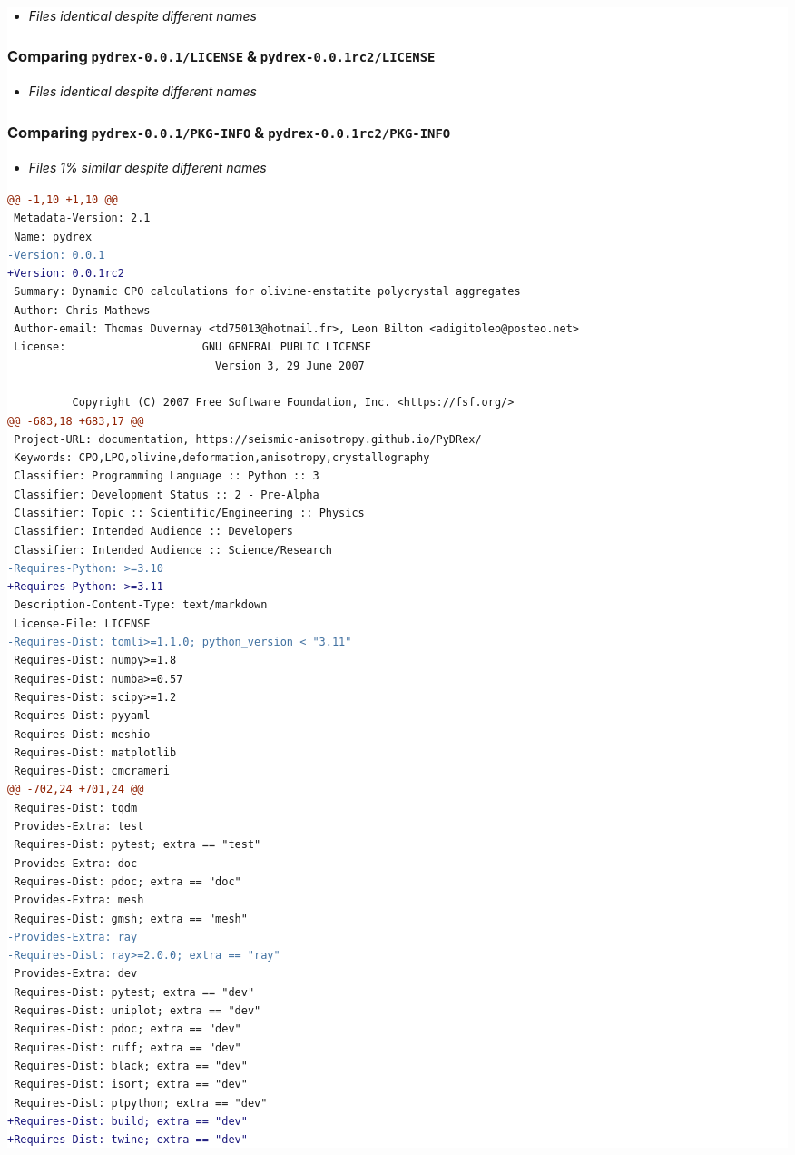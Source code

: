  * *Files identical despite different names*

### Comparing `pydrex-0.0.1/LICENSE` & `pydrex-0.0.1rc2/LICENSE`

 * *Files identical despite different names*

### Comparing `pydrex-0.0.1/PKG-INFO` & `pydrex-0.0.1rc2/PKG-INFO`

 * *Files 1% similar despite different names*

```diff
@@ -1,10 +1,10 @@
 Metadata-Version: 2.1
 Name: pydrex
-Version: 0.0.1
+Version: 0.0.1rc2
 Summary: Dynamic CPO calculations for olivine-enstatite polycrystal aggregates
 Author: Chris Mathews
 Author-email: Thomas Duvernay <td75013@hotmail.fr>, Leon Bilton <adigitoleo@posteo.net>
 License:                     GNU GENERAL PUBLIC LICENSE
                                Version 3, 29 June 2007
         
          Copyright (C) 2007 Free Software Foundation, Inc. <https://fsf.org/>
@@ -683,18 +683,17 @@
 Project-URL: documentation, https://seismic-anisotropy.github.io/PyDRex/
 Keywords: CPO,LPO,olivine,deformation,anisotropy,crystallography
 Classifier: Programming Language :: Python :: 3
 Classifier: Development Status :: 2 - Pre-Alpha
 Classifier: Topic :: Scientific/Engineering :: Physics
 Classifier: Intended Audience :: Developers
 Classifier: Intended Audience :: Science/Research
-Requires-Python: >=3.10
+Requires-Python: >=3.11
 Description-Content-Type: text/markdown
 License-File: LICENSE
-Requires-Dist: tomli>=1.1.0; python_version < "3.11"
 Requires-Dist: numpy>=1.8
 Requires-Dist: numba>=0.57
 Requires-Dist: scipy>=1.2
 Requires-Dist: pyyaml
 Requires-Dist: meshio
 Requires-Dist: matplotlib
 Requires-Dist: cmcrameri
@@ -702,24 +701,24 @@
 Requires-Dist: tqdm
 Provides-Extra: test
 Requires-Dist: pytest; extra == "test"
 Provides-Extra: doc
 Requires-Dist: pdoc; extra == "doc"
 Provides-Extra: mesh
 Requires-Dist: gmsh; extra == "mesh"
-Provides-Extra: ray
-Requires-Dist: ray>=2.0.0; extra == "ray"
 Provides-Extra: dev
 Requires-Dist: pytest; extra == "dev"
 Requires-Dist: uniplot; extra == "dev"
 Requires-Dist: pdoc; extra == "dev"
 Requires-Dist: ruff; extra == "dev"
 Requires-Dist: black; extra == "dev"
 Requires-Dist: isort; extra == "dev"
 Requires-Dist: ptpython; extra == "dev"
+Requires-Dist: build; extra == "dev"
+Requires-Dist: twine; extra == "dev"
```